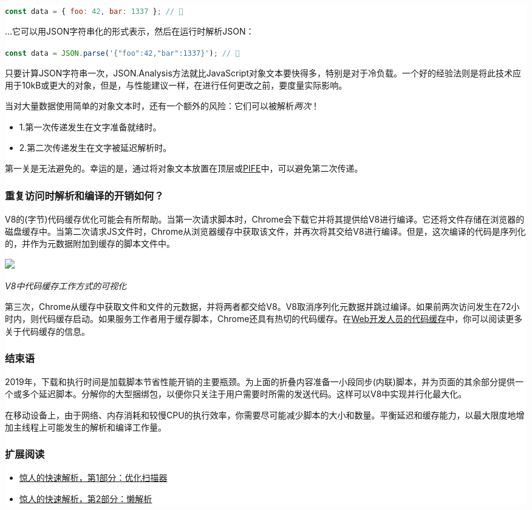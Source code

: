 ```JavaScript
const data = { foo: 42, bar: 1337 }; // 🐌
```

…它可以用JSON字符串化的形式表示，然后在运行时解析JSON：

```JavaScript
const data = JSON.parse('{"foo":42,"bar":1337}'); // 🚀
```

只要计算JSON字符串一次，JSON.Analysis方法就比JavaScript对象文本要快得多，特别是对于冷负载。一个好的经验法则是将此技术应用于10kB或更大的对象，但是，与性能建议一样，在进行任何更改之前，要度量实际影响。

当对大量数据使用简单的对象文本时，还有一个额外的风险：它们可以被解析*两次*！

* 1.第一次传递发生在文字准备就绪时。

* 2.第二次传递发生在文字被延迟解析时。

第一关是无法避免的。幸运的是，通过将对象文本放置在顶层或[PIFE](https://v8.dev/blog/preparser#pife)中，可以避免第二次传递。

### 重复访问时解析和编译的开销如何？

V8的(字节)代码缓存优化可能会有所帮助。当第一次请求脚本时，Chrome会下载它并将其提供给V8进行编译。它还将文件存储在浏览器的磁盘缓存中。当第二次请求JS文件时，Chrome从浏览器缓存中获取该文件，并再次将其交给V8进行编译。但是，这次编译的代码是序列化的，并作为元数据附加到缓存的脚本文件中。

![](https://yylifen.github.io/sundries-trans/js/cost-of-javascript-2019/images/code-caching.png)

*V8中代码缓存工作方式的可视化*

第三次，Chrome从缓存中获取文件和文件的元数据，并将两者都交给V8。V8取消序列化元数据并跳过编译。如果前两次访问发生在72小时内，则代码缓存启动。如果服务工作者用于缓存脚本，Chrome还具有热切的代码缓存。在[Web开发人员的代码缓存](https://v8.dev/blog/code-caching-for-devs)中，你可以阅读更多关于代码缓存的信息。


### 结束语

2019年，下载和执行时间是加载脚本节省性能开销的主要瓶颈。为上面的折叠内容准备一小段同步(内联)脚本，并为页面的其余部分提供一个或多个延迟脚本。分解你的大型捆绑包，以便你只关注于用户需要时所需的发送代码。这样可以V8中实现并行化最大化。

在移动设备上，由于网络、内存消耗和较慢CPU的执行效率，你需要尽可能减少脚本的大小和数量。平衡延迟和缓存能力，以最大限度地增加主线程上可能发生的解析和编译工作量。

### 扩展阅读

+ [惊人的快速解析，第1部分：优化扫描器](https://v8.dev/blog/scanner)

+ [惊人的快速解析，第2部分：懒解析](https://v8.dev/blog/preparser)
